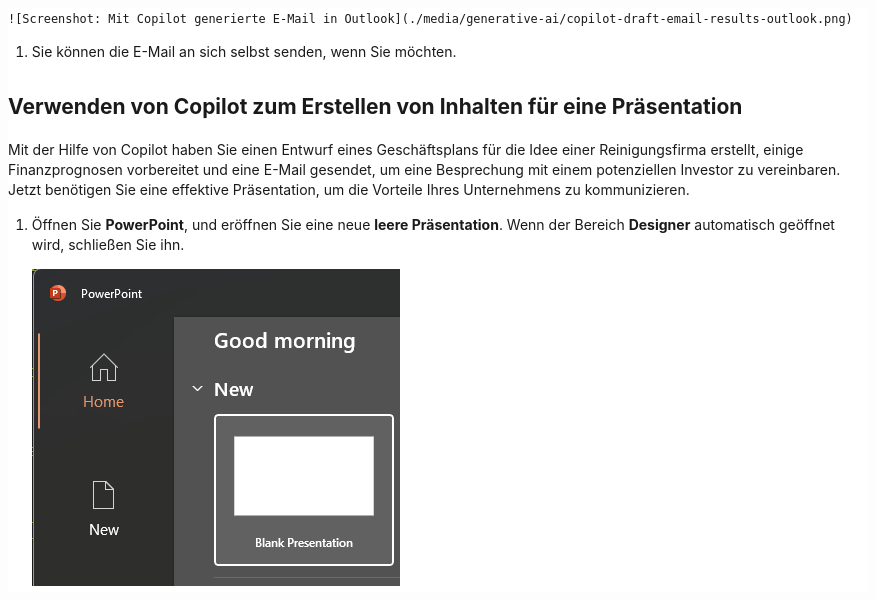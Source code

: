     ![Screenshot: Mit Copilot generierte E-Mail in Outlook](./media/generative-ai/copilot-draft-email-results-outlook.png)

1. Sie können die E-Mail an sich selbst senden, wenn Sie möchten.

## Verwenden von Copilot zum Erstellen von Inhalten für eine Präsentation

Mit der Hilfe von Copilot haben Sie einen Entwurf eines Geschäftsplans für die Idee einer Reinigungsfirma erstellt, einige Finanzprognosen vorbereitet und eine E-Mail gesendet, um eine Besprechung mit einem potenziellen Investor zu vereinbaren. Jetzt benötigen Sie eine effektive Präsentation, um die Vorteile Ihres Unternehmens zu kommunizieren.

1. Öffnen Sie **PowerPoint**, und eröffnen Sie eine neue **leere Präsentation**. Wenn der Bereich **Designer** automatisch geöffnet wird, schließen Sie ihn.

    ![Screenshot: Erstellen einer neuen leeren Präsentation in PowerPoint](./media/generative-ai/powerpoint-create-blank-presentation.png)
